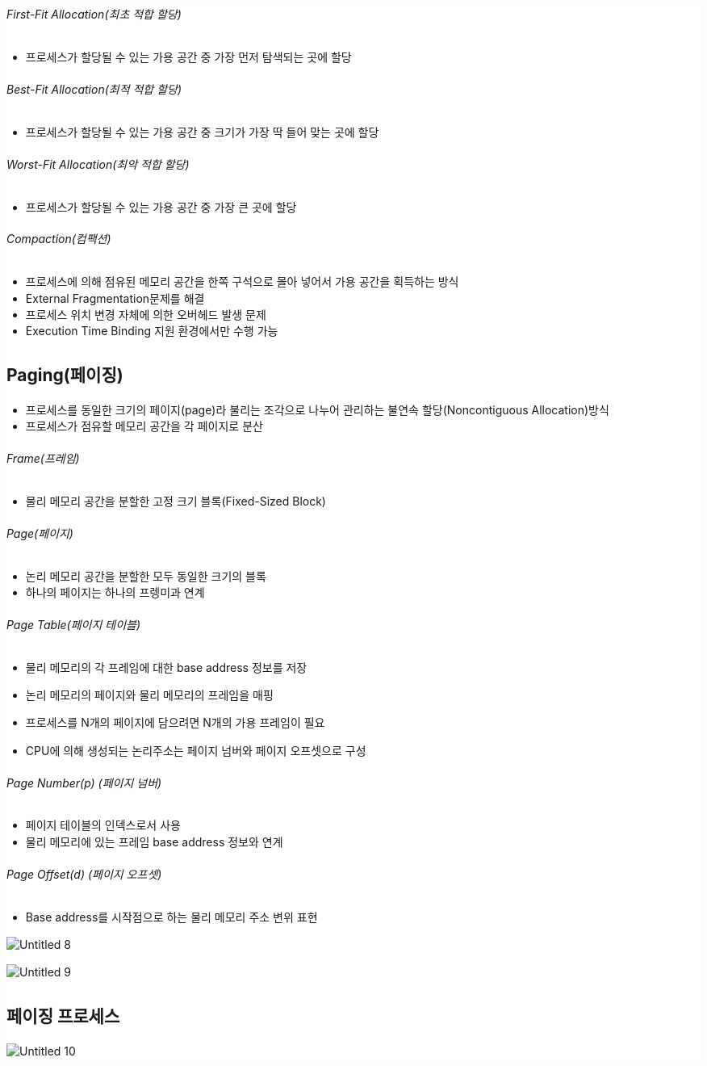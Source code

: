 ###### First-Fit Allocation(최초 적합 할당)

- 프로세스가 할당될 수 있는 가용 공간 중 가장 먼저 탐색되는 곳에 할당

###### Best-Fit Allocation(최적 적합 할당)

- 프로세스가 할당될 수 있는 가용 공간 중 크기가 가장 딱 들어 맞는 곳에 할당

###### Worst-Fit Allocation(최악 적합 할당)

- 프로세스가 할당될 수 있는 가용 공간 중 가장 큰 곳에 할당

###### Compaction(컴팩션)

- 프로세스에 의해 점유된 메모리 공간을 한쪽 구석으로 몰아 넣어서 가용 공간을 획득하는 방식
- External Fragmentation문제를 해결
- 프로세스 위치 변경 자체에 의한 오버헤드 발생 문제
- Execution Time Binding 지원 환경에서만 수행 가능

## Paging(페이징)

- 프로세스를 동일한 크기의 페이지(page)라 불리는 조각으로 나누어 관리하는 불연속 할당(Noncontiguous Allocation)방식
- 프로세스가 점유할 메모리 공간을 각 페이지로 분산

###### Frame(프레임)

- 물리 메모리 공간을 분할한 고정 크기 블록(Fixed-Sized Block)

###### Page(페이지)

- 논리 메모리 공간을 분할한 모두 동일한 크기의 블록
- 하나의 페이지는 하나의 프렝미과 연계

###### Page Table(페이지 테이블)

- 물리 메모리의 각 프레임에 대한 base address 정보를 저장
- 논리 메모리의 페이지와 물리 메모리의 프레임을 매핑

- 프로세스를 N개의 페이지에 담으려면 N개의 가용 프레임이 필요

- CPU에 의해 생성되는 논리주소는 페이지 넘버와 페이지 오프셋으로 구성

###### Page Number(p) (페이지 넘버)

- 페이지 테이블의 인덱스로서 사용
- 물리 메모리에 있는 프레임 base address 정보와 연계

###### Page Offset(d) (페이지 오프셋)

- Base address를 시작점으로 하는 물리 메모리 주소 변위 표현

![Untitled 8](https://user-images.githubusercontent.com/60471550/235732563-97612a35-0333-41ce-903e-b3cadf19cc06.png)

![Untitled 9](https://user-images.githubusercontent.com/60471550/235732569-b8d7f5a2-7d32-42bb-bc67-15899faa0a66.png)
## 페이징 프로세스

![Untitled 10](https://user-images.githubusercontent.com/60471550/235732580-a333a68e-7c17-4a09-b227-b14f8153e3b7.png)
